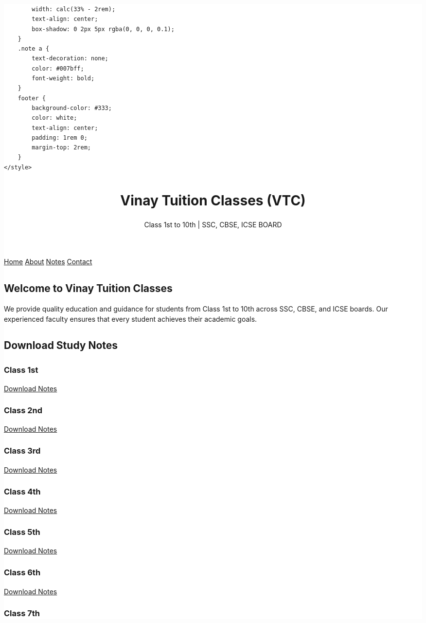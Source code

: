             width: calc(33% - 2rem);
            text-align: center;
            box-shadow: 0 2px 5px rgba(0, 0, 0, 0.1);
        }
        .note a {
            text-decoration: none;
            color: #007bff;
            font-weight: bold;
        }
        footer {
            background-color: #333;
            color: white;
            text-align: center;
            padding: 1rem 0;
            margin-top: 2rem;
        }
    </style>
</head>
<body>
    <header>
        <h1>Vinay Tuition Classes (VTC)</h1>
        <p>Class 1st to 10th | SSC, CBSE, ICSE BOARD</p>
    </header>
    <nav>
        <a href="#home">Home</a>
        <a href="#about">About</a>
        <a href="#notes">Notes</a>
        <a href="#contact">Contact</a>
    </nav>
    <div class="container" id="home">
        <h2 class="heading">Welcome to Vinay Tuition Classes</h2>
        <p>We provide quality education and guidance for students from Class 1st to 10th across SSC, CBSE, and ICSE boards. Our experienced faculty ensures that every student achieves their academic goals.</p>
    </div>
    <div class="container" id="notes">
        <h2 class="heading">Download Study Notes</h2>
        <div class="notes">
            <div class="note">
                <h3>Class 1st</h3>
                <a href="notes/class1.pdf" download>Download Notes</a>
            </div>
            <div class="note">
                <h3>Class 2nd</h3>
                <a href="notes/class2.pdf" download>Download Notes</a>
            </div>
            <div class="note">
                <h3>Class 3rd</h3>
                <a href="notes/class3.pdf" download>Download Notes</a>
            </div>
            <div class="note">
                <h3>Class 4th</h3>
                <a href="notes/class4.pdf" download>Download Notes</a>
            </div>
            <div class="note">
                <h3>Class 5th</h3>
                <a href="notes/class5.pdf" download>Download Notes</a>
            </div>
            <div class="note">
                <h3>Class 6th</h3>
                <a href="notes/class6.pdf" download>Download Notes</a>
            </div>
            <div class="note">
                <h3>Class 7th</h3>